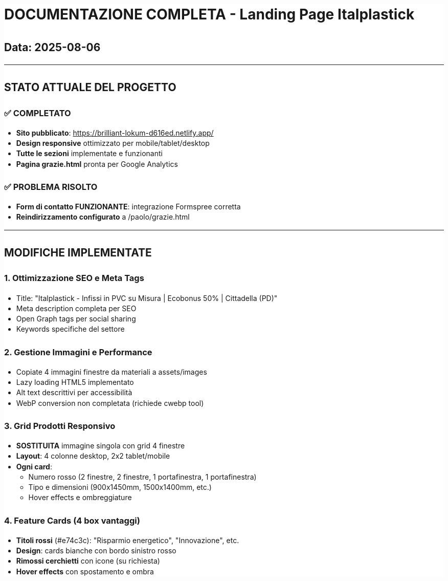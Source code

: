# DOCUMENTAZIONE COMPLETA - Landing Page Italplastick

## Data: 2025-08-06

---

## **STATO ATTUALE DEL PROGETTO**

### ✅ **COMPLETATO**
- **Sito pubblicato**: https://brilliant-lokum-d616ed.netlify.app/
- **Design responsive** ottimizzato per mobile/tablet/desktop
- **Tutte le sezioni** implementate e funzionanti
- **Pagina grazie.html** pronta per Google Analytics

### ✅ **PROBLEMA RISOLTO**
- **Form di contatto FUNZIONANTE**: integrazione Formspree corretta
- **Reindirizzamento configurato** a /paolo/grazie.html

---

## **MODIFICHE IMPLEMENTATE**

### 1. **Ottimizzazione SEO e Meta Tags**
- Title: "Italplastick - Infissi in PVC su Misura | Ecobonus 50% | Cittadella (PD)"
- Meta description completa per SEO
- Open Graph tags per social sharing
- Keywords specifiche del settore

### 2. **Gestione Immagini e Performance**
- Copiate 4 immagini finestre da materiali a assets/images
- Lazy loading HTML5 implementato
- Alt text descrittivi per accessibilità
- WebP conversion non completata (richiede cwebp tool)

### 3. **Grid Prodotti Responsivo**
- **SOSTITUITA** immagine singola con grid 4 finestre
- **Layout**: 4 colonne desktop, 2x2 tablet/mobile
- **Ogni card**:
  - Numero rosso (2 finestre, 2 finestre, 1 portafinestra, 1 portafinestra)
  - Tipo e dimensioni (900x1450mm, 1500x1400mm, etc.)
  - Hover effects e ombreggiature

### 4. **Feature Cards (4 box vantaggi)**
- **Titoli rossi** (#e74c3c): "Risparmio energetico", "Innovazione", etc.
- **Design**: cards bianche con bordo sinistro rosso
- **Rimossi cerchietti** con icone (su richiesta)
- **Hover effects** con spostamento e ombra

